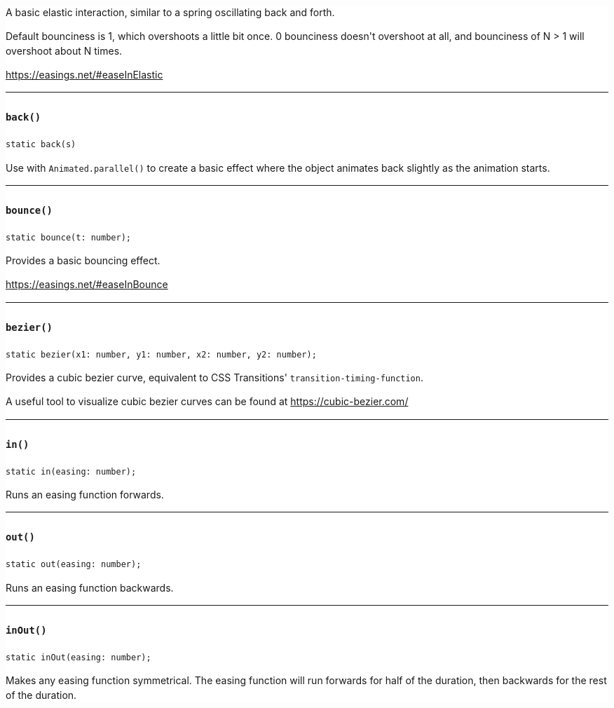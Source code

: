 A basic elastic interaction, similar to a spring oscillating back and forth.

Default bounciness is 1, which overshoots a little bit once. 0 bounciness doesn't overshoot at all, and bounciness of N > 1 will overshoot about N times.

https://easings.net/#easeInElastic

---

### `back()`

```tsx
static back(s)
```

Use with `Animated.parallel()` to create a basic effect where the object animates back slightly as the animation starts.

---

### `bounce()`

```tsx
static bounce(t: number);
```

Provides a basic bouncing effect.

https://easings.net/#easeInBounce

---

### `bezier()`

```tsx
static bezier(x1: number, y1: number, x2: number, y2: number);
```

Provides a cubic bezier curve, equivalent to CSS Transitions' `transition-timing-function`.

A useful tool to visualize cubic bezier curves can be found at https://cubic-bezier.com/

---

### `in()`

```tsx
static in(easing: number);
```

Runs an easing function forwards.

---

### `out()`

```tsx
static out(easing: number);
```

Runs an easing function backwards.

---

### `inOut()`

```tsx
static inOut(easing: number);
```

Makes any easing function symmetrical. The easing function will run forwards for half of the duration, then backwards for the rest of the duration.